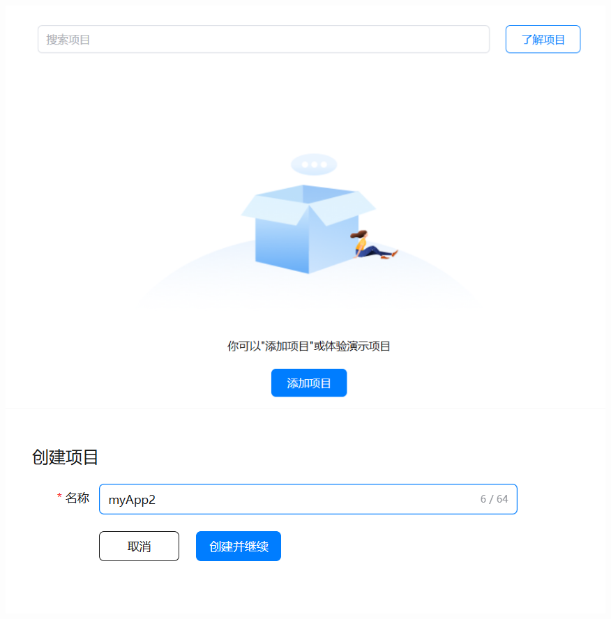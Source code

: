 ![image-20250302204227410](15-1-签名-证书-真机-打包上线.assets/image-20250302204227410.png)



![image-20250302204632266](15-1-签名-证书-真机-打包上线.assets/image-20250302204632266.png)
